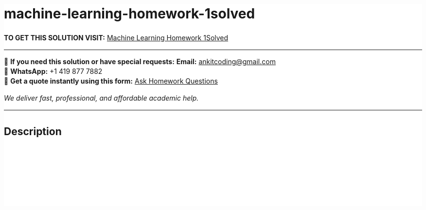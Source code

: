 # machine-learning-homework-1solved
**TO GET THIS SOLUTION VISIT:** [Machine Learning Homework 1Solved](https://www.ankitcodinghub.com/product/machine-learning-%e5%8a%a0%e7%b0%bd%e8%a1%a8%e5%96%ae-solved/)


---

📩 **If you need this solution or have special requests:** **Email:** ankitcoding@gmail.com  
📱 **WhatsApp:** +1 419 877 7882  
📄 **Get a quote instantly using this form:** [Ask Homework Questions](https://www.ankitcodinghub.com/services/ask-homework-questions/)

*We deliver fast, professional, and affordable academic help.*

---

<h2>Description</h2>



<div class="kk-star-ratings kksr-auto kksr-align-center kksr-valign-top" data-payload="{&quot;align&quot;:&quot;center&quot;,&quot;id&quot;:&quot;121228&quot;,&quot;slug&quot;:&quot;default&quot;,&quot;valign&quot;:&quot;top&quot;,&quot;ignore&quot;:&quot;&quot;,&quot;reference&quot;:&quot;auto&quot;,&quot;class&quot;:&quot;&quot;,&quot;count&quot;:&quot;2&quot;,&quot;legendonly&quot;:&quot;&quot;,&quot;readonly&quot;:&quot;&quot;,&quot;score&quot;:&quot;5&quot;,&quot;starsonly&quot;:&quot;&quot;,&quot;best&quot;:&quot;5&quot;,&quot;gap&quot;:&quot;4&quot;,&quot;greet&quot;:&quot;Rate this product&quot;,&quot;legend&quot;:&quot;5\/5 - (2 votes)&quot;,&quot;size&quot;:&quot;24&quot;,&quot;title&quot;:&quot;Machine Learning Homework 1Solved&quot;,&quot;width&quot;:&quot;138&quot;,&quot;_legend&quot;:&quot;{score}\/{best} - ({count} {votes})&quot;,&quot;font_factor&quot;:&quot;1.25&quot;}">

<div class="kksr-stars">

<div class="kksr-stars-inactive">
            <div class="kksr-star" data-star="1" style="padding-right: 4px">


<div class="kksr-icon" style="width: 24px; height: 24px;"></div>
        </div>
            <div class="kksr-star" data-star="2" style="padding-right: 4px">


<div class="kksr-icon" style="width: 24px; height: 24px;"></div>
        </div>
            <div class="kksr-star" data-star="3" style="padding-right: 4px">


<div class="kksr-icon" style="width: 24px; height: 24px;"></div>
        </div>
            <div class="kksr-star" data-star="4" style="padding-right: 4px">


<div class="kksr-icon" style="width: 24px; height: 24px;"></div>
        </div>
            <div class="kksr-star" data-star="5" style="padding-right: 4px">


<div class="kksr-icon" style="width: 24px; height: 24px;"></div>
        </div>
    </div>
